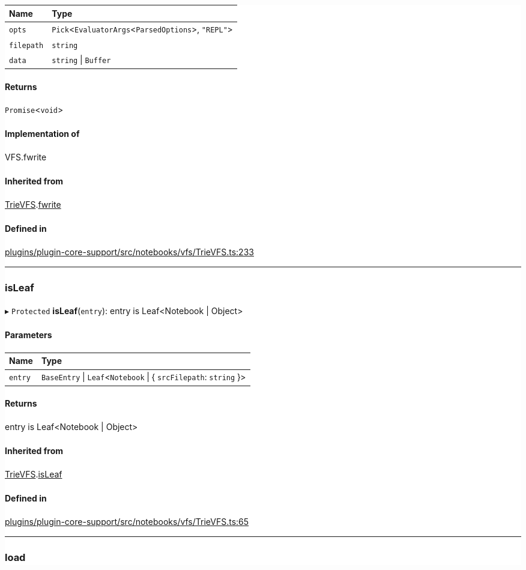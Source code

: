 | Name       | Type                                                 |
| :--------- | :--------------------------------------------------- |
| `opts`     | `Pick`<`EvaluatorArgs`<`ParsedOptions`\>, `"REPL"`\> |
| `filepath` | `string`                                             |
| `data`     | `string` \| `Buffer`                                 |

#### Returns

`Promise`<`void`\>

#### Implementation of

VFS.fwrite

#### Inherited from

[TrieVFS](kui_shell_plugin_core_support.TrieVFS.md).[fwrite](kui_shell_plugin_core_support.TrieVFS.md#fwrite)

#### Defined in

[plugins/plugin-core-support/src/notebooks/vfs/TrieVFS.ts:233](https://github.com/mra-ruiz/kui/blob/76908b178/plugins/plugin-core-support/src/notebooks/vfs/TrieVFS.ts#L233)

---

### isLeaf

▸ `Protected` **isLeaf**(`entry`): entry is Leaf<Notebook \| Object\>

#### Parameters

| Name    | Type                                                              |
| :------ | :---------------------------------------------------------------- |
| `entry` | `BaseEntry` \| `Leaf`<`Notebook` \| { `srcFilepath`: `string` }\> |

#### Returns

entry is Leaf<Notebook \| Object\>

#### Inherited from

[TrieVFS](kui_shell_plugin_core_support.TrieVFS.md).[isLeaf](kui_shell_plugin_core_support.TrieVFS.md#isleaf)

#### Defined in

[plugins/plugin-core-support/src/notebooks/vfs/TrieVFS.ts:65](https://github.com/mra-ruiz/kui/blob/76908b178/plugins/plugin-core-support/src/notebooks/vfs/TrieVFS.ts#L65)

---

### load
